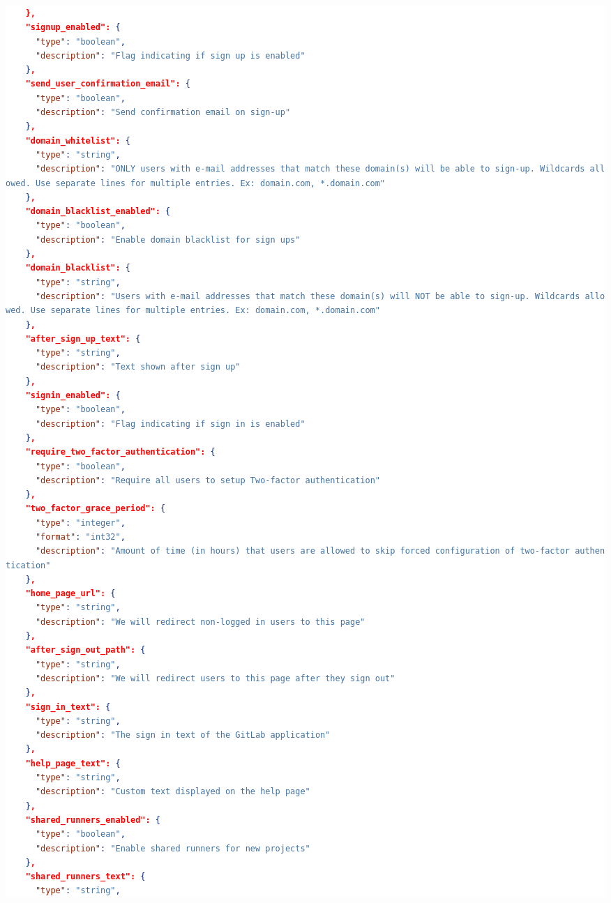 ```json
    },
    "signup_enabled": {
      "type": "boolean",
      "description": "Flag indicating if sign up is enabled"
    },
    "send_user_confirmation_email": {
      "type": "boolean",
      "description": "Send confirmation email on sign-up"
    },
    "domain_whitelist": {
      "type": "string",
      "description": "ONLY users with e-mail addresses that match these domain(s) will be able to sign-up. Wildcards allowed. Use separate lines for multiple entries. Ex: domain.com, *.domain.com"
    },
    "domain_blacklist_enabled": {
      "type": "boolean",
      "description": "Enable domain blacklist for sign ups"
    },
    "domain_blacklist": {
      "type": "string",
      "description": "Users with e-mail addresses that match these domain(s) will NOT be able to sign-up. Wildcards allowed. Use separate lines for multiple entries. Ex: domain.com, *.domain.com"
    },
    "after_sign_up_text": {
      "type": "string",
      "description": "Text shown after sign up"
    },
    "signin_enabled": {
      "type": "boolean",
      "description": "Flag indicating if sign in is enabled"
    },
    "require_two_factor_authentication": {
      "type": "boolean",
      "description": "Require all users to setup Two-factor authentication"
    },
    "two_factor_grace_period": {
      "type": "integer",
      "format": "int32",
      "description": "Amount of time (in hours) that users are allowed to skip forced configuration of two-factor authentication"
    },
    "home_page_url": {
      "type": "string",
      "description": "We will redirect non-logged in users to this page"
    },
    "after_sign_out_path": {
      "type": "string",
      "description": "We will redirect users to this page after they sign out"
    },
    "sign_in_text": {
      "type": "string",
      "description": "The sign in text of the GitLab application"
    },
    "help_page_text": {
      "type": "string",
      "description": "Custom text displayed on the help page"
    },
    "shared_runners_enabled": {
      "type": "boolean",
      "description": "Enable shared runners for new projects"
    },
    "shared_runners_text": {
      "type": "string",
```